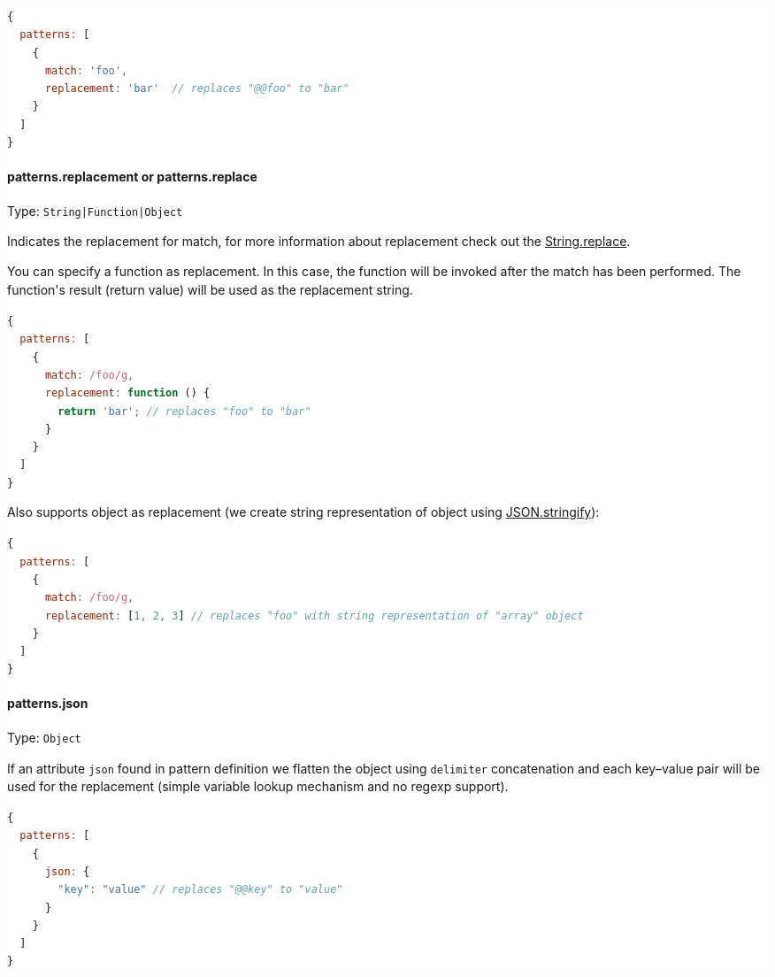 ```javascript
{
  patterns: [
    {
      match: 'foo',
      replacement: 'bar'  // replaces "@@foo" to "bar"
    }
  ]
}
```

#### patterns.replacement or patterns.replace
Type: `String|Function|Object`

Indicates the replacement for match, for more information about replacement check out the [String.replace].

You can specify a function as replacement. In this case, the function will be invoked after the match has been performed. The function's result (return value) will be used as the replacement string.

```javascript
{
  patterns: [
    {
      match: /foo/g,
      replacement: function () {
        return 'bar'; // replaces "foo" to "bar"
      }
    }
  ]
}
```

Also supports object as replacement (we create string representation of object using [JSON.stringify]):

```javascript
{
  patterns: [
    {
      match: /foo/g,
      replacement: [1, 2, 3] // replaces "foo" with string representation of "array" object
    }
  ]
}
```

[String.replace]: http://developer.mozilla.org/en-US/docs/Web/JavaScript/Reference/Global_Objects/String/replace
[JSON.stringify]: http://developer.mozilla.org/en-US/docs/Web/JavaScript/Reference/Global_Objects/JSON/stringify

#### patterns.json
Type: `Object`

If an attribute `json` found in pattern definition we flatten the object using `delimiter` concatenation and each key–value pair will be used for the replacement (simple variable lookup mechanism and no regexp support).

```javascript
{
  patterns: [
    {
      json: {
        "key": "value" // replaces "@@key" to "value"
      }
    }
  ]
}
```
